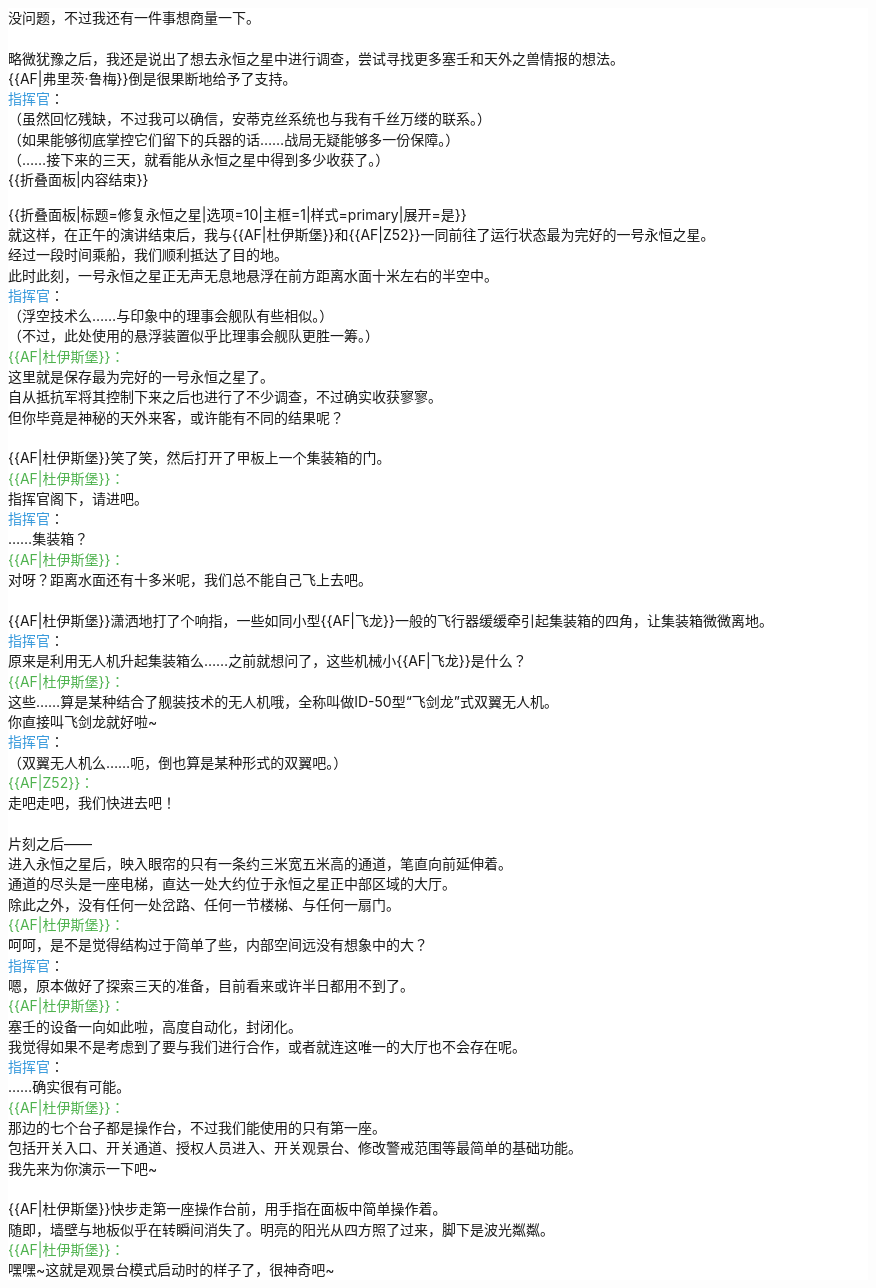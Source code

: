 没问题，不过我还有一件事想商量一下。<br>
<br>
略微犹豫之后，我还是说出了想去永恒之星中进行调查，尝试寻找更多塞壬和天外之兽情报的想法。<br>
{{AF|弗里茨·鲁梅}}倒是很果断地给予了支持。<br>
<span style="color:#3498DB;" class="shikikanname">指挥官</span>：<br>
（虽然回忆残缺，不过我可以确信，安蒂克丝系统也与我有千丝万缕的联系。）<br>
（如果能够彻底掌控它们留下的兵器的话……战局无疑能够多一份保障。）<br>
（……接下来的三天，就看能从永恒之星中得到多少收获了。）<br>
{{折叠面板|内容结束}}

{{折叠面板|标题=修复永恒之星|选项=10|主框=1|样式=primary|展开=是}}
<br>
就这样，在正午的演讲结束后，我与{{AF|杜伊斯堡}}和{{AF|Z52}}一同前往了运行状态最为完好的一号永恒之星。<br>
经过一段时间乘船，我们顺利抵达了目的地。<br>
此时此刻，一号永恒之星正无声无息地悬浮在前方距离水面十米左右的半空中。<br>
<span style="color:#3498DB;" class="shikikanname">指挥官</span>：<br>
（浮空技术么……与印象中的理事会舰队有些相似。）<br>
（不过，此处使用的悬浮装置似乎比理事会舰队更胜一筹。）<br>
<span style="color:#4eb24e;">{{AF|杜伊斯堡}}：</span><br>
这里就是保存最为完好的一号永恒之星了。<br>
自从抵抗军将其控制下来之后也进行了不少调查，不过确实收获寥寥。<br>
但你毕竟是神秘的天外来客，或许能有不同的结果呢？<br>
<br>
{{AF|杜伊斯堡}}笑了笑，然后打开了甲板上一个集装箱的门。<br>
<span style="color:#4eb24e;">{{AF|杜伊斯堡}}：</span><br>
<span class="shikikanname">指挥官</span>阁下，请进吧。<br>
<span style="color:#3498DB;" class="shikikanname">指挥官</span>：<br>
……集装箱？<br>
<span style="color:#4eb24e;">{{AF|杜伊斯堡}}：</span><br>
对呀？距离水面还有十多米呢，我们总不能自己飞上去吧。<br>
<br>
{{AF|杜伊斯堡}}潇洒地打了个响指，一些如同小型{{AF|飞龙}}一般的飞行器缓缓牵引起集装箱的四角，让集装箱微微离地。<br>
<span style="color:#3498DB;" class="shikikanname">指挥官</span>：<br>
原来是利用无人机升起集装箱么……之前就想问了，这些机械小{{AF|飞龙}}是什么？<br>
<span style="color:#4eb24e;">{{AF|杜伊斯堡}}：</span><br>
这些……算是某种结合了舰装技术的无人机哦，全称叫做ID-50型“飞剑龙”式双翼无人机。<br>
你直接叫飞剑龙就好啦~<br>
<span style="color:#3498DB;" class="shikikanname">指挥官</span>：<br>
（双翼无人机么……呃，倒也算是某种形式的双翼吧。）<br>
<span style="color:#4eb24e;">{{AF|Z52}}：</span><br>
走吧走吧，我们快进去吧！<br>
<br>
片刻之后——<br>
进入永恒之星后，映入眼帘的只有一条约三米宽五米高的通道，笔直向前延伸着。<br>
通道的尽头是一座电梯，直达一处大约位于永恒之星正中部区域的大厅。<br>
除此之外，没有任何一处岔路、任何一节楼梯、与任何一扇门。<br>
<span style="color:#4eb24e;">{{AF|杜伊斯堡}}：</span><br>
呵呵，是不是觉得结构过于简单了些，内部空间远没有想象中的大？<br>
<span style="color:#3498DB;" class="shikikanname">指挥官</span>：<br>
嗯，原本做好了探索三天的准备，目前看来或许半日都用不到了。<br>
<span style="color:#4eb24e;">{{AF|杜伊斯堡}}：</span><br>
塞壬的设备一向如此啦，高度自动化，封闭化。<br>
我觉得如果不是考虑到了要与我们进行合作，或者就连这唯一的大厅也不会存在呢。<br>
<span style="color:#3498DB;" class="shikikanname">指挥官</span>：<br>
……确实很有可能。<br>
<span style="color:#4eb24e;">{{AF|杜伊斯堡}}：</span><br>
那边的七个台子都是操作台，不过我们能使用的只有第一座。<br>
包括开关入口、开关通道、授权人员进入、开关观景台、修改警戒范围等最简单的基础功能。<br>
我先来为你演示一下吧~<br>
<br>
{{AF|杜伊斯堡}}快步走第一座操作台前，用手指在面板中简单操作着。<br>
随即，墙壁与地板似乎在转瞬间消失了。明亮的阳光从四方照了过来，脚下是波光粼粼。<br>
<span style="color:#4eb24e;">{{AF|杜伊斯堡}}：</span><br>
嘿嘿~这就是观景台模式启动时的样子了，很神奇吧~<br>